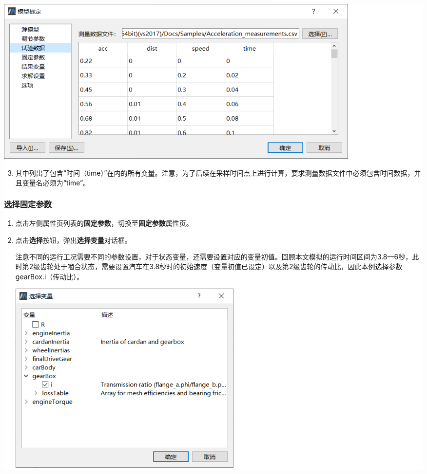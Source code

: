    <img src="ParameterCalibration.assets/image-20201219162302340.png" alt="image-20201219162302340" style="zoom:80%;" />

3. 其中列出了包含“时间（time）”在内的所有变量。注意，为了后续在采样时间点上进行计算，要求测量数据文件中必须包含时间数据，并且变量名必须为“time”。

### 选择固定参数

1. 点击左侧属性页列表的**固定参数**，切换至**固定参数**属性页。

2. 点击**选择**按钮，弹出**选择变量**对话框。

   注意不同的运行工况需要不同的参数设置，对于状态变量，还需要设置对应的变量初值。回顾本文模拟的运行时间区间为3.8—6秒，此时第2级齿轮处于啮合状态，需要设置汽车在3.8秒时的初始速度（变量初值已设定）以及第2级齿轮的传动比，因此本例选择参数gearBox.i（传动比）。

   <img src="ParameterCalibration.assets/image-20201219154728977.png" alt="image-20201219154728977" style="zoom:80%;" />
